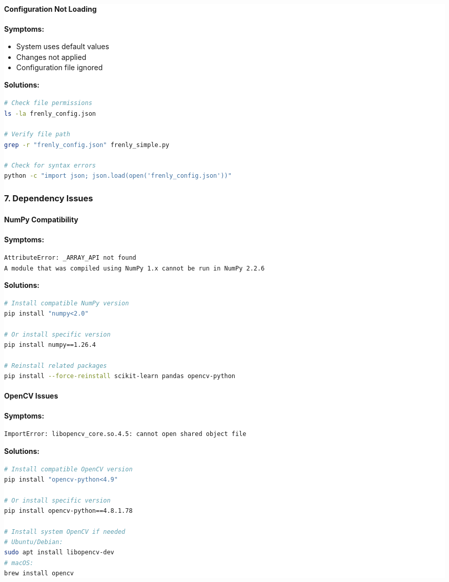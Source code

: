 #### Configuration Not Loading

**Symptoms:**

- System uses default values
- Changes not applied
- Configuration file ignored

**Solutions:**

```bash
# Check file permissions
ls -la frenly_config.json

# Verify file path
grep -r "frenly_config.json" frenly_simple.py

# Check for syntax errors
python -c "import json; json.load(open('frenly_config.json'))"
```

### 7. Dependency Issues

#### NumPy Compatibility

**Symptoms:**

```
AttributeError: _ARRAY_API not found
A module that was compiled using NumPy 1.x cannot be run in NumPy 2.2.6
```

**Solutions:**

```bash
# Install compatible NumPy version
pip install "numpy<2.0"

# Or install specific version
pip install numpy==1.26.4

# Reinstall related packages
pip install --force-reinstall scikit-learn pandas opencv-python
```

#### OpenCV Issues

**Symptoms:**

```
ImportError: libopencv_core.so.4.5: cannot open shared object file
```

**Solutions:**

```bash
# Install compatible OpenCV version
pip install "opencv-python<4.9"

# Or install specific version
pip install opencv-python==4.8.1.78

# Install system OpenCV if needed
# Ubuntu/Debian:
sudo apt install libopencv-dev
# macOS:
brew install opencv
```
